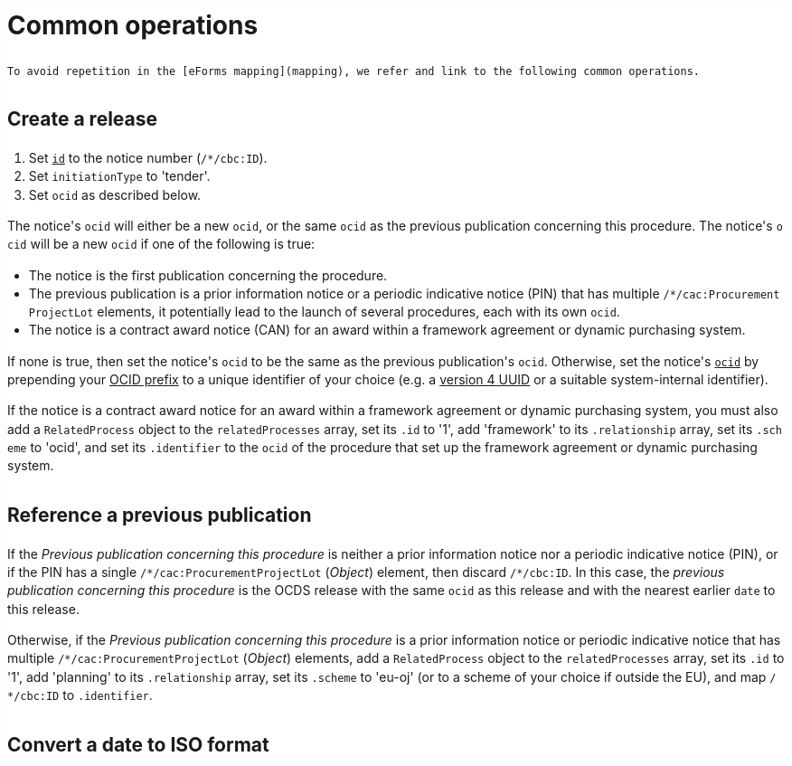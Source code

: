 # Common operations

```{admonition} Summary
To avoid repetition in the [eForms mapping](mapping), we refer and link to the following common operations.
```

## Create a release

1. Set [`id`](https://standard.open-contracting.org/latest/en/schema/identifiers/#release-id) to the notice number (`/*/cbc:ID`).
1. Set `initiationType` to 'tender'.
1. Set `ocid` as described below.

The notice's `ocid` will either be a new `ocid`, or the same `ocid` as the previous publication concerning this procedure. The notice's `ocid` will be a new `ocid` if one of the following is true:

* The notice is the first publication concerning the procedure.
* The previous publication is a prior information notice or a periodic indicative notice  (PIN) that has multiple `/*/cac:ProcurementProjectLot` elements, it potentially lead to the launch of several procedures, each with its own `ocid`.
* The notice is a contract award notice (CAN) for an award within a framework agreement or dynamic purchasing system.

If none is true, then set the notice's `ocid` to be the same as the previous publication's `ocid`. Otherwise, set the notice's [`ocid`](https://standard.open-contracting.org/latest/en/schema/identifiers/#contracting-process-identifier-ocid) by prepending your [OCID prefix](https://standard.open-contracting.org/latest/en/guidance/build/#register-an-ocid-prefix) to a unique identifier of your choice (e.g. a [version 4 UUID](https://en.wikipedia.org/wiki/Universally_unique_identifier) or a suitable system-internal identifier).

If the notice is a contract award notice for an award within a framework agreement or dynamic purchasing system, you must also add a `RelatedProcess` object to the `relatedProcesses` array, set its `.id` to '1', add 'framework' to its `.relationship` array, set its `.scheme` to 'ocid', and set its `.identifier` to the `ocid` of the procedure that set up the framework agreement or dynamic purchasing system.

## Reference a previous publication

If the *Previous publication concerning this procedure* is neither a prior information notice nor a periodic indicative notice (PIN), or if the PIN has a single `/*/cac:ProcurementProjectLot` (*Object*) element, then discard `/*/cbc:ID`. In this case, the *previous publication concerning this procedure* is the OCDS release with the same `ocid` as this release and with the nearest earlier `date` to this release.

Otherwise, if the *Previous publication concerning this procedure* is a prior information notice or periodic indicative notice that has multiple `/*/cac:ProcurementProjectLot` (*Object*) elements, add a `RelatedProcess` object to the `relatedProcesses` array, set its `.id` to '1', add 'planning' to its `.relationship` array, set its `.scheme` to 'eu-oj' (or to a scheme of your choice if outside the EU), and map `/*/cbc:ID` to `.identifier`.

## Convert a date to ISO format
